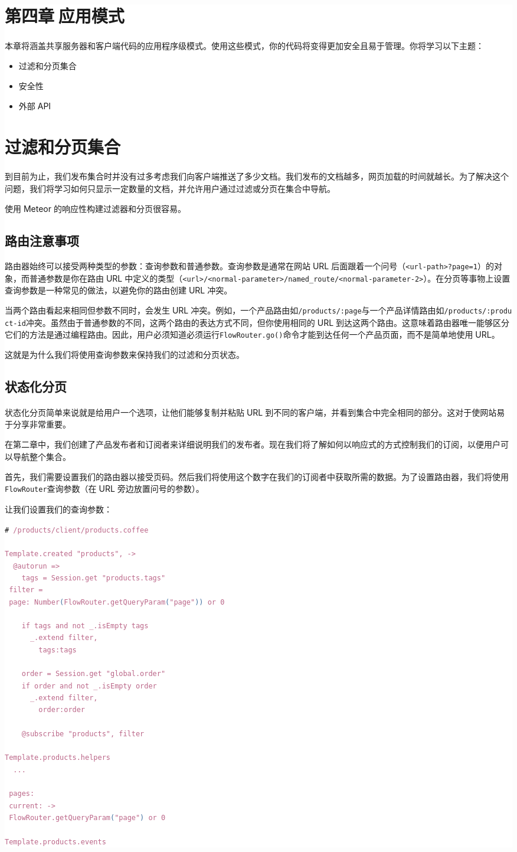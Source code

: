 # 第四章 应用模式

本章将涵盖共享服务器和客户端代码的应用程序级模式。使用这些模式，你的代码将变得更加安全且易于管理。你将学习以下主题：

+   过滤和分页集合

+   安全性

+   外部 API

# 过滤和分页集合

到目前为止，我们发布集合时并没有过多考虑我们向客户端推送了多少文档。我们发布的文档越多，网页加载的时间就越长。为了解决这个问题，我们将学习如何只显示一定数量的文档，并允许用户通过过滤或分页在集合中导航。

使用 Meteor 的响应性构建过滤器和分页很容易。

## 路由注意事项

路由器始终可以接受两种类型的参数：查询参数和普通参数。查询参数是通常在网站 URL 后面跟着一个问号（`<url-path>?page=1`）的对象，而普通参数是你在路由 URL 中定义的类型（`<url>/<normal-parameter>/named_route/<normal-parameter-2>`）。在分页等事物上设置查询参数是一种常见的做法，以避免你的路由创建 URL 冲突。

当两个路由看起来相同但参数不同时，会发生 URL 冲突。例如，一个产品路由如`/products/:page`与一个产品详情路由如`/products/:product-id`冲突。虽然由于普通参数的不同，这两个路由的表达方式不同，但你使用相同的 URL 到达这两个路由。这意味着路由器唯一能够区分它们的方法是通过编程路由。因此，用户必须知道必须运行`FlowRouter.go()`命令才能到达任何一个产品页面，而不是简单地使用 URL。

这就是为什么我们将使用查询参数来保持我们的过滤和分页状态。

## 状态化分页

状态化分页简单来说就是给用户一个选项，让他们能够复制并粘贴 URL 到不同的客户端，并看到集合中完全相同的部分。这对于使网站易于分享非常重要。

在第二章中，我们创建了产品发布者和订阅者来详细说明我们的发布者。现在我们将了解如何以响应式的方式控制我们的订阅，以便用户可以导航整个集合。

首先，我们需要设置我们的路由器以接受页码。然后我们将使用这个数字在我们的订阅者中获取所需的数据。为了设置路由器，我们将使用`FlowRouter`查询参数（在 URL 旁边放置问号的参数）。

让我们设置我们的查询参数：

```js
# /products/client/products.coffee

Template.created "products", ->
  @autorun =>
    tags = Session.get "products.tags"
 filter =
 page: Number(FlowRouter.getQueryParam("page")) or 0

    if tags and not _.isEmpty tags
      _.extend filter,
        tags:tags

    order = Session.get "global.order"
    if order and not _.isEmpty order
      _.extend filter,
        order:order

    @subscribe "products", filter

Template.products.helpers
  ...

 pages:
 current: ->
 FlowRouter.getQueryParam("page") or 0

Template.products.events
```